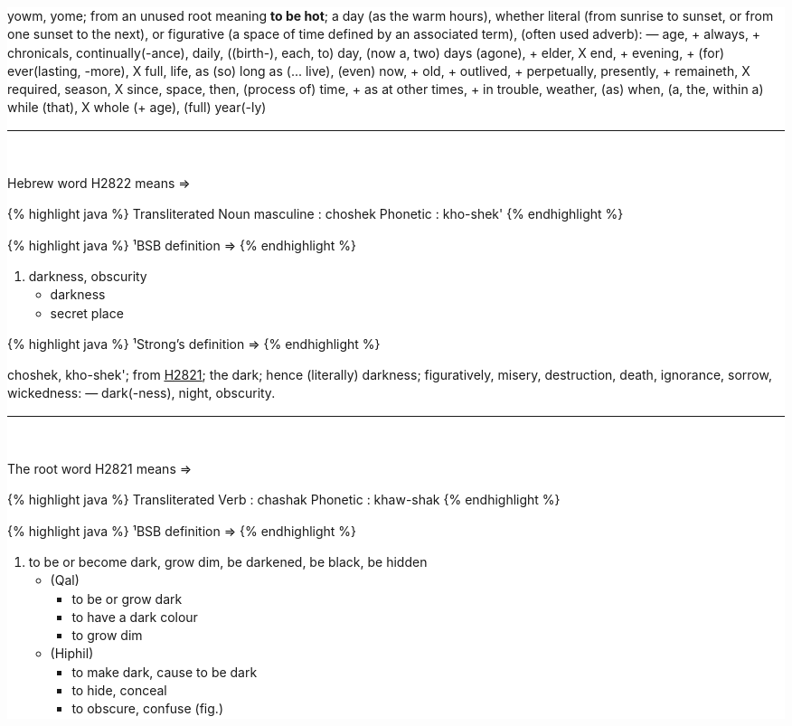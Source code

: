 yowm, yome; from an unused root meaning **to be hot**; a day (as the warm hours), whether literal (from sunrise to sunset, or from one sunset to the next), or figurative (a space of time defined by an associated term), (often used adverb): — age, + always, + chronicals, continually(-ance), daily, ((birth-), each, to) day, (now a, two) days (agone), + elder, X end, + evening, + (for) ever(lasting, -more), X full, life, as (so) long as (... live), (even) now, + old, + outlived, + perpetually, presently, + remaineth, X required, season, X since, space, then, (process of) time, + as at other times, + in trouble, weather, (as) when, (a, the, within a) while (that), X whole (+ age), (full) year(-ly)
<hr/>
<br/>

Hebrew word <b1>H2822</b1> means =>

{% highlight java %}
Transliterated
Noun masculine : choshek
Phonetic : kho-shek'
{% endhighlight %}

{% highlight java %}
¹BSB definition =>
{% endhighlight %}

1. darkness, obscurity
    * darkness
    * secret place

{% highlight java %}
¹Strong’s definition =>
{% endhighlight %}

choshek, kho-shek'; from <a target="_blank" href="https://bible.knowing-jesus.com/strongs/H2821"><u>H2821</u></a>; the dark; hence (literally) darkness; figuratively, misery, destruction, death, ignorance, sorrow, wickedness: — dark(-ness), night, obscurity.
<hr/>
<br/>

The root word <b1>H2821</b1> means =>

{% highlight java %}
Transliterated
Verb : chashak
Phonetic : khaw-shak
{% endhighlight %}

{% highlight java %}
¹BSB definition =>
{% endhighlight %}

1. to be or become dark, grow dim, be darkened, be black, be hidden
    * (Qal)
        - to be or grow dark
        - to have a dark colour
        - to grow dim
    * (Hiphil)
        - to make dark, cause to be dark
        - to hide, conceal
        - to obscure, confuse (fig.)
